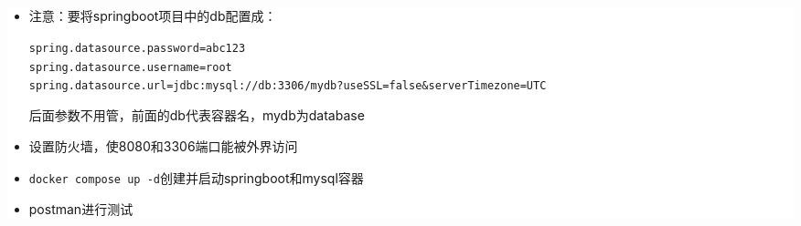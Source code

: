 - 注意：要将springboot项目中的db配置成：

  ```
  spring.datasource.password=abc123
  spring.datasource.username=root
  spring.datasource.url=jdbc:mysql://db:3306/mydb?useSSL=false&serverTimezone=UTC
  ```

  后面参数不用管，前面的db代表容器名，mydb为database

- 设置防火墙，使8080和3306端口能被外界访问

- `docker compose up -d`创建并启动springboot和mysql容器

- postman进行测试

  

